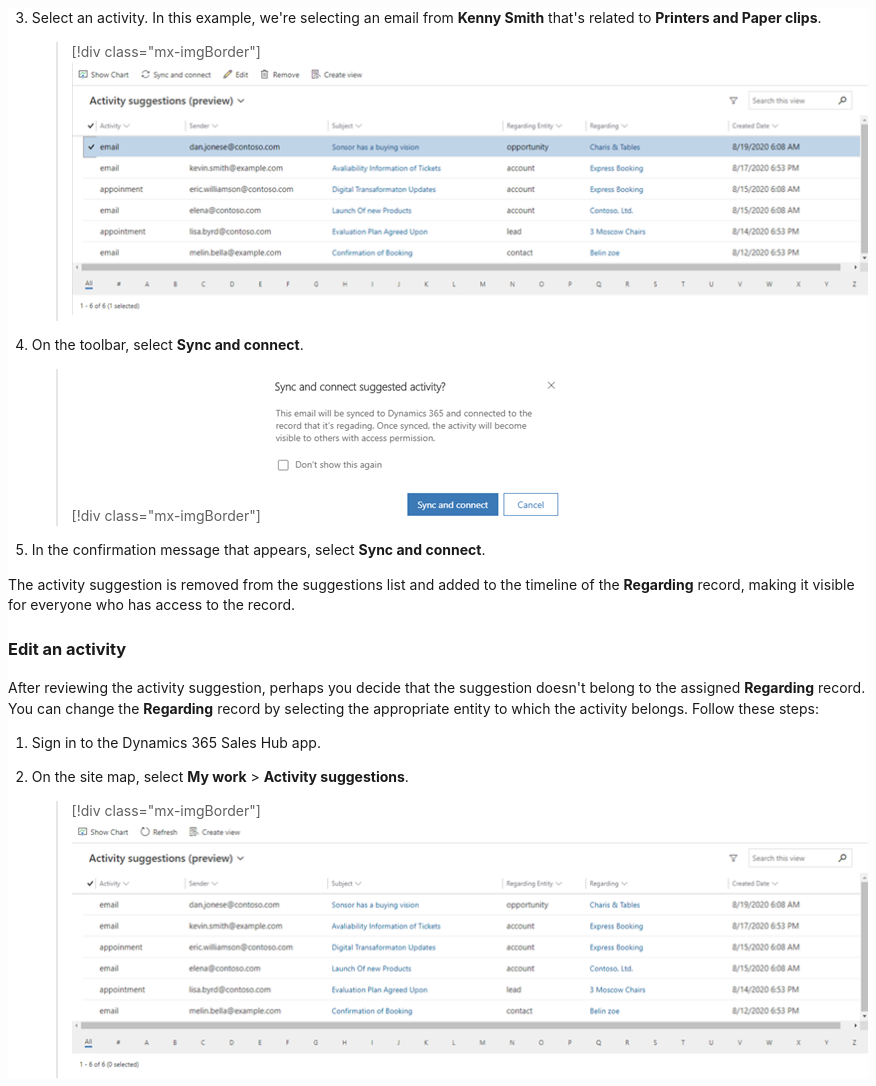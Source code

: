 3.	Select an activity. In this example, we're selecting an email from **Kenny Smith** that's related to **Printers and Paper clips**.

    > [!div class="mx-imgBorder"]
    > ![Select an activity](media/auto-capture-premium-select-activity-suggestion.png "Select an activity")

4.	On the toolbar, select **Sync and connect**.

    > [!div class="mx-imgBorder"]
    > ![Save activity suggestion confirmation message](media/auto-capture-premium-save-activity-confirmation-message.png "Save activity suggestion confirmation message")
 
5.	In the confirmation message that appears, select **Sync and connect**.

The activity suggestion is removed from the suggestions list and added to the timeline of the **Regarding** record, making it visible for everyone who has access to the record.

### Edit an activity

After reviewing the activity suggestion, perhaps you decide that the suggestion doesn't belong to the assigned **Regarding** record. You can change the **Regarding** record by selecting the appropriate entity to which the activity belongs. Follow these steps:

1.	Sign in to the Dynamics 365 Sales Hub app.

2.	On the site map, select **My work** > **Activity suggestions**.

    > [!div class="mx-imgBorder"]
    > ![Activity suggestion grid view](media/auto-capture-premium-activity-suggestion-grid-view.png "Activity suggestion grid view")
 